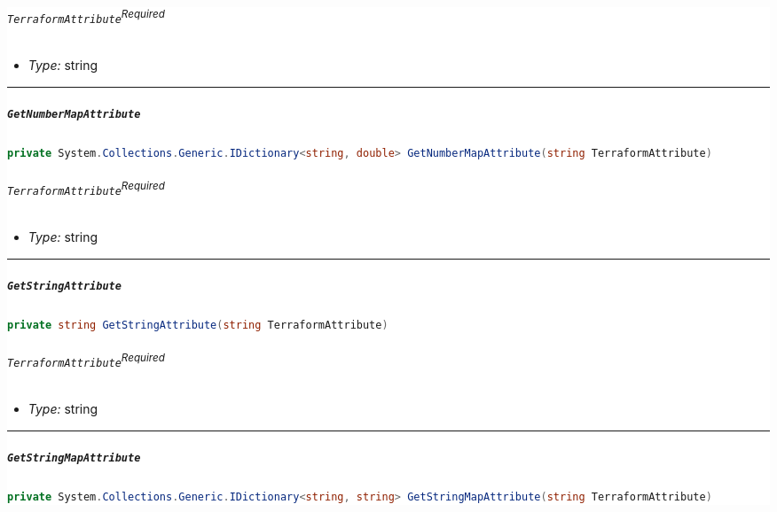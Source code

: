 ###### `TerraformAttribute`<sup>Required</sup> <a name="TerraformAttribute" id="@cdktf/provider-azurerm.servicebusQueueAuthorizationRule.ServicebusQueueAuthorizationRuleTimeoutsOutputReference.getNumberListAttribute.parameter.terraformAttribute"></a>

- *Type:* string

---

##### `GetNumberMapAttribute` <a name="GetNumberMapAttribute" id="@cdktf/provider-azurerm.servicebusQueueAuthorizationRule.ServicebusQueueAuthorizationRuleTimeoutsOutputReference.getNumberMapAttribute"></a>

```csharp
private System.Collections.Generic.IDictionary<string, double> GetNumberMapAttribute(string TerraformAttribute)
```

###### `TerraformAttribute`<sup>Required</sup> <a name="TerraformAttribute" id="@cdktf/provider-azurerm.servicebusQueueAuthorizationRule.ServicebusQueueAuthorizationRuleTimeoutsOutputReference.getNumberMapAttribute.parameter.terraformAttribute"></a>

- *Type:* string

---

##### `GetStringAttribute` <a name="GetStringAttribute" id="@cdktf/provider-azurerm.servicebusQueueAuthorizationRule.ServicebusQueueAuthorizationRuleTimeoutsOutputReference.getStringAttribute"></a>

```csharp
private string GetStringAttribute(string TerraformAttribute)
```

###### `TerraformAttribute`<sup>Required</sup> <a name="TerraformAttribute" id="@cdktf/provider-azurerm.servicebusQueueAuthorizationRule.ServicebusQueueAuthorizationRuleTimeoutsOutputReference.getStringAttribute.parameter.terraformAttribute"></a>

- *Type:* string

---

##### `GetStringMapAttribute` <a name="GetStringMapAttribute" id="@cdktf/provider-azurerm.servicebusQueueAuthorizationRule.ServicebusQueueAuthorizationRuleTimeoutsOutputReference.getStringMapAttribute"></a>

```csharp
private System.Collections.Generic.IDictionary<string, string> GetStringMapAttribute(string TerraformAttribute)
```
